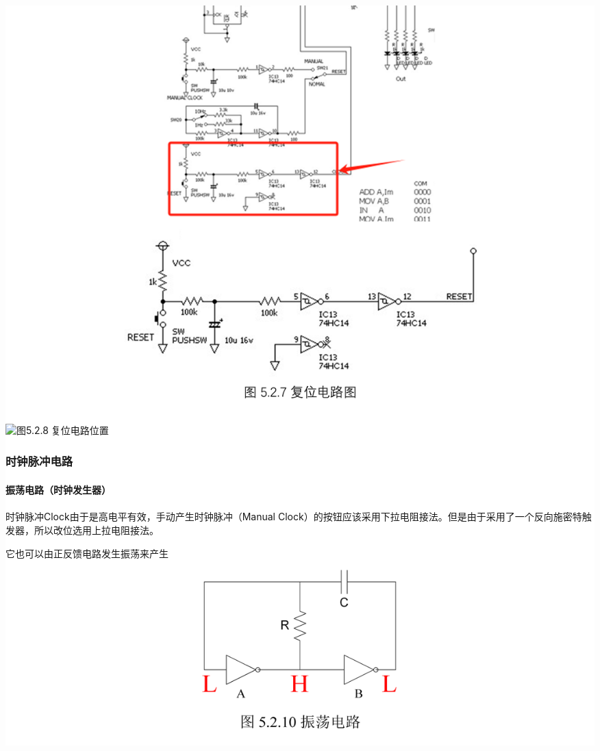 ​![图5.2.7 复位电路图](assets/图5.2.7%20复位电路图-20231205105925-0vrfapf.png)​

​![图5.2.8 复位电路位置](assets/图5.2.8%20复位电路位置-20231205110727-wi4fyix.png)​

### 时钟脉冲电路

#### 振荡电路（时钟发生器）

时钟脉冲Clock由于是高电平有效，手动产生时钟脉冲（Manual Clock）的按钮应该采用下拉电阻接法。但是由于采用了一个反向施密特触发器，所以改位选用上拉电阻接法。

它也可以由正反馈电路发生振荡来产生​![图5.2.10 振荡电路](assets/图5.2.10%20振荡电路-20231205110253-rtx8396.png)​
